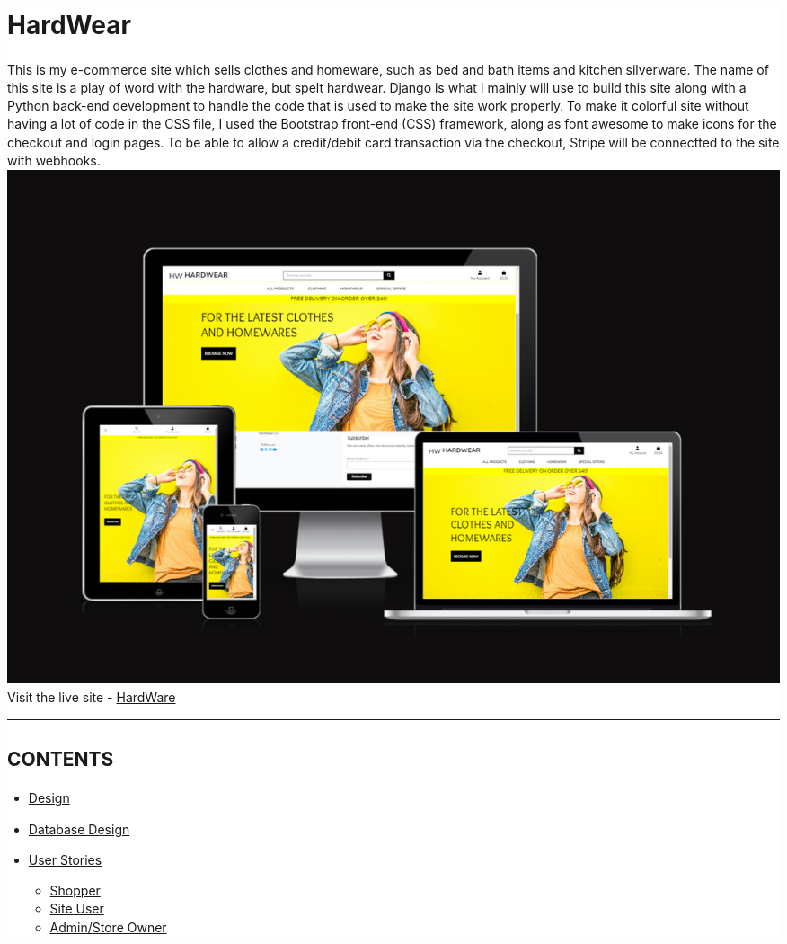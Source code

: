 # HardWear

This is my e-commerce site which sells clothes and homeware, such as bed and bath items and kitchen silverware. The name of this site is a play of word with the hardware, but spelt hardwear. Django is what I mainly will use to build this site along with a Python back-end development to handle the code that is used to make the site work properly. To make it colorful site without having a lot of code in the CSS file, I used the Bootstrap front-end (CSS) framework, along as font awesome to make icons for the checkout and login pages. To be able to allow a credit/debit card transaction via the checkout, Stripe will be connectted to the site with webhooks. 
![Responsive website image](static/screenshots/amiresponsive.png)
Visit the live site - [HardWare](https://hardwear-1e19c988931d.herokuapp.com/)

---
## CONTENTS

* [Design](#design)

* [Database Design](#database-design)

* [User Stories](#user-stories)
  * [Shopper](#shopper)
  * [Site User](#site-user)
  * [Admin/Store Owner](#adminstore-owner)
